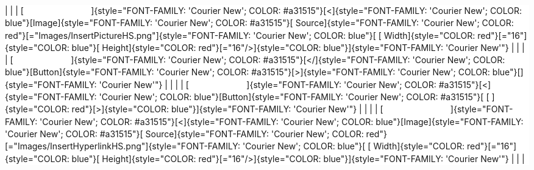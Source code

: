 |                                                                                                                                                                                                                                                                                                                                                                                                                                                                                                                                                                                                                           |
| [                            ]{style="FONT-FAMILY: 'Courier New'; COLOR: #a31515"}[\<]{style="FONT-FAMILY: 'Courier New'; COLOR: blue"}[Image]{style="FONT-FAMILY: 'Courier New'; COLOR: #a31515"}[ Source]{style="FONT-FAMILY: 'Courier New'; COLOR: red"}[=\"Images/InsertPictureHS.png\"]{style="FONT-FAMILY: 'Courier New'; COLOR: blue"}[ [ Width]{style="COLOR: red"}[=\"16\"]{style="COLOR: blue"}[ Height]{style="COLOR: red"}[=\"16\"/\>]{style="COLOR: blue"}]{style="FONT-FAMILY: 'Courier New'"}                                                                                                              |
|                                                                                                                                                                                                                                                                                                                                                                                                                                                                                                                                                                                                                           |
| [                        ]{style="FONT-FAMILY: 'Courier New'; COLOR: #a31515"}[\</]{style="FONT-FAMILY: 'Courier New'; COLOR: blue"}[Button]{style="FONT-FAMILY: 'Courier New'; COLOR: #a31515"}[\>]{style="FONT-FAMILY: 'Courier New'; COLOR: blue"}[]{style="FONT-FAMILY: 'Courier New'"}                                                                                                                                                                                                                                                                                                                               |
|                                                                                                                                                                                                                                                                                                                                                                                                                                                                                                                                                                                                                           |
| [                        ]{style="FONT-FAMILY: 'Courier New'; COLOR: #a31515"}[\<]{style="FONT-FAMILY: 'Courier New'; COLOR: blue"}[Button]{style="FONT-FAMILY: 'Courier New'; COLOR: #a31515"}[ [ ]{style="COLOR: red"}[\>]{style="COLOR: blue"}]{style="FONT-FAMILY: 'Courier New'"}                                                                                                                                                                                                                                                                                                                                    |
|                                                                                                                                                                                                                                                                                                                                                                                                                                                                                                                                                                                                                           |
| [                            ]{style="FONT-FAMILY: 'Courier New'; COLOR: #a31515"}[\<]{style="FONT-FAMILY: 'Courier New'; COLOR: blue"}[Image]{style="FONT-FAMILY: 'Courier New'; COLOR: #a31515"}[ Source]{style="FONT-FAMILY: 'Courier New'; COLOR: red"}[=\"Images/InsertHyperlinkHS.png\"]{style="FONT-FAMILY: 'Courier New'; COLOR: blue"}[ [ Width]{style="COLOR: red"}[=\"16\"]{style="COLOR: blue"}[ Height]{style="COLOR: red"}[=\"16\"/\>]{style="COLOR: blue"}]{style="FONT-FAMILY: 'Courier New'"}                                                                                                            |
|                                                                                                                                                                                                                                                                                                                                                                                                                                                                                                                                                                                                                           |